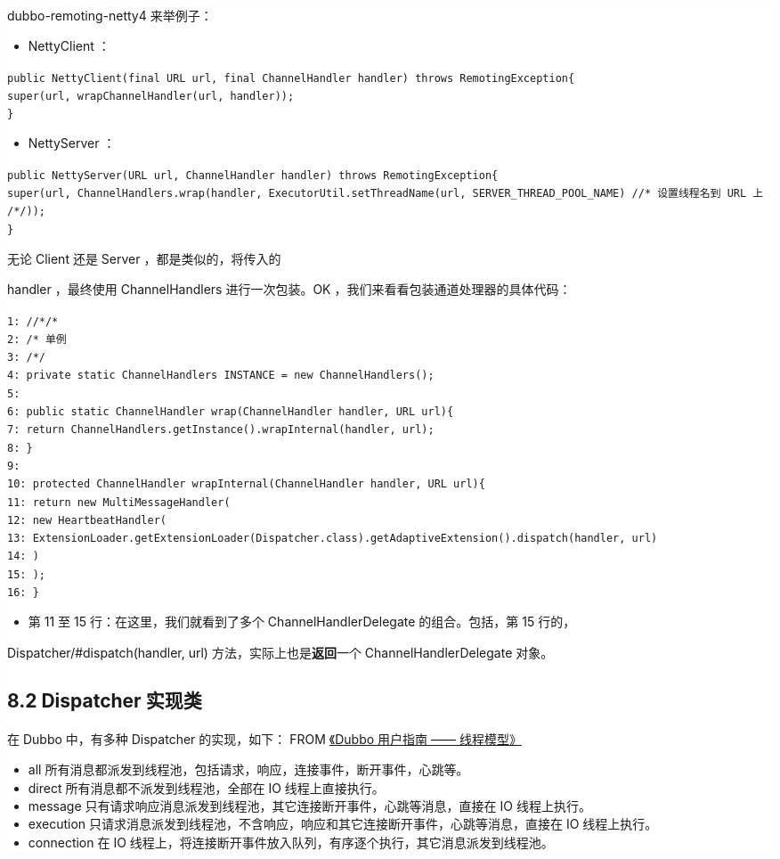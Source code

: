 dubbo-remoting-netty4
来举例子：

- NettyClient ：

```
public NettyClient(final URL url, final ChannelHandler handler) throws RemotingException{
super(url, wrapChannelHandler(url, handler));
}
```

- NettyServer ：

```
public NettyServer(URL url, ChannelHandler handler) throws RemotingException{
super(url, ChannelHandlers.wrap(handler, ExecutorUtil.setThreadName(url, SERVER_THREAD_POOL_NAME) //* 设置线程名到 URL 上 /*/));
}
```

无论 Client 还是 Server ，都是类似的，将传入的

handler
，最终使用 ChannelHandlers 进行一次包装。OK ，我们来看看包装通道处理器的具体代码：

```
1: //*/*
2: /* 单例
3: /*/
4: private static ChannelHandlers INSTANCE = new ChannelHandlers();
5:
6: public static ChannelHandler wrap(ChannelHandler handler, URL url){
7: return ChannelHandlers.getInstance().wrapInternal(handler, url);
8: }
9:
10: protected ChannelHandler wrapInternal(ChannelHandler handler, URL url){
11: return new MultiMessageHandler(
12: new HeartbeatHandler(
13: ExtensionLoader.getExtensionLoader(Dispatcher.class).getAdaptiveExtension().dispatch(handler, url)
14: )
15: );
16: }
```

- 第 11 至 15 行：在这里，我们就看到了多个 ChannelHandlerDelegate 的组合。包括，第 15 行的，

Dispatcher/#dispatch(handler, url)
方法，实际上也是**返回**一个 ChannelHandlerDelegate 对象。

## 8.2 Dispatcher 实现类

在 Dubbo 中，有多种 Dispatcher 的实现，如下：
FROM [《Dubbo 用户指南 —— 线程模型》](http://dubbo.apache.org/zh-cn/docs/user/demos/thread-model.html)

- all
  所有消息都派发到线程池，包括请求，响应，连接事件，断开事件，心跳等。
- direct
  所有消息都不派发到线程池，全部在 IO 线程上直接执行。
- message
  只有请求响应消息派发到线程池，其它连接断开事件，心跳等消息，直接在 IO 线程上执行。
- execution
  只请求消息派发到线程池，不含响应，响应和其它连接断开事件，心跳等消息，直接在 IO 线程上执行。
- connection
  在 IO 线程上，将连接断开事件放入队列，有序逐个执行，其它消息派发到线程池。
